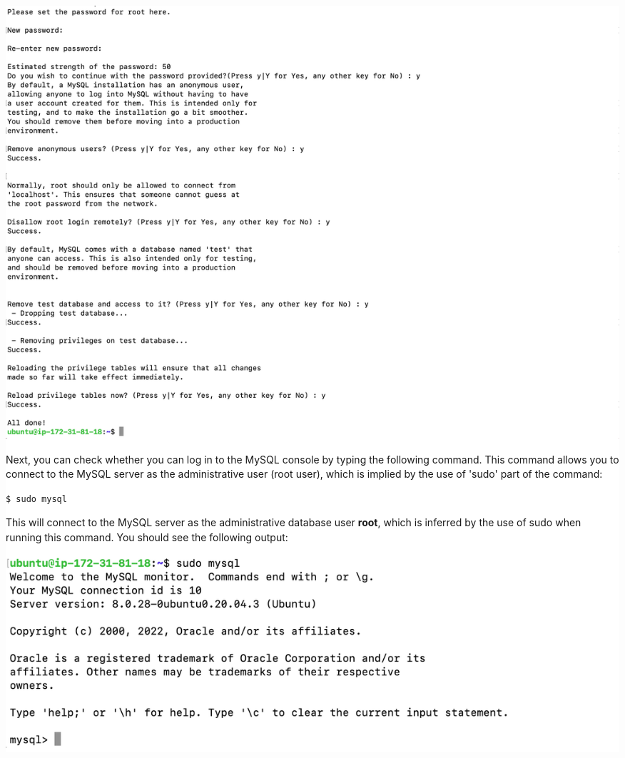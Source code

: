 ![](./images/passwordset.png)

Next, you can check whether you can log in to the MySQL console by typing the following command. This command allows you to connect to the MySQL server as the administrative user (root user), which is implied by the use of 'sudo' part of the command:

```
$ sudo mysql
```

This will connect to the MySQL server as the administrative database user **root**, which is inferred by the use of sudo when running this command. You should see the following output:

![](./images/verify.png)
